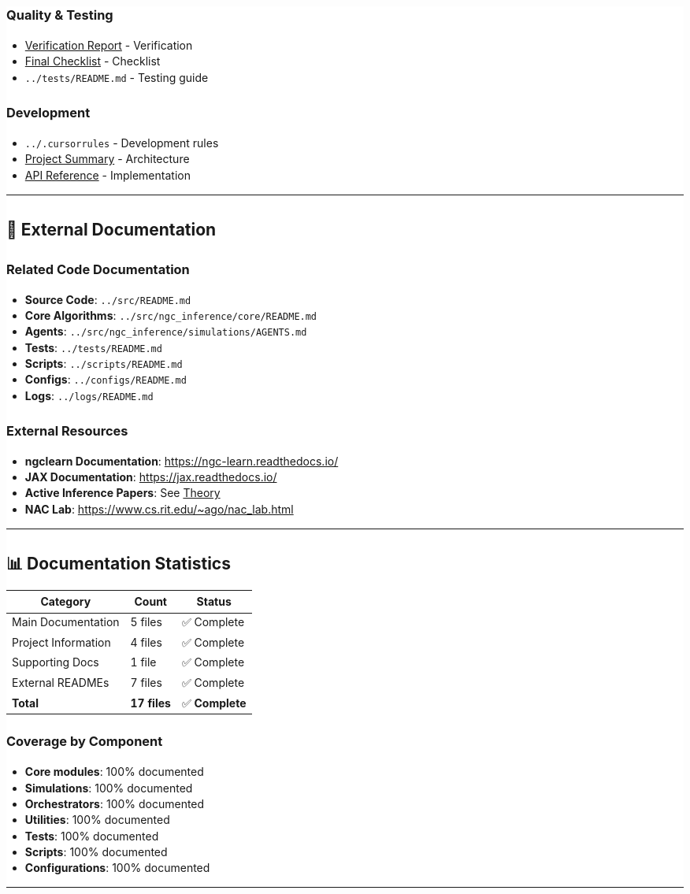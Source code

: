 ### Quality & Testing

- [Verification Report](verification_report.md) - Verification
- [Final Checklist](final_checklist.md) - Checklist
- `../tests/README.md` - Testing guide

### Development

- `../.cursorrules` - Development rules
- [Project Summary](project_summary.md) - Architecture
- [API Reference](API.md) - Implementation

---

## 🔗 External Documentation

### Related Code Documentation

- **Source Code**: `../src/README.md`
- **Core Algorithms**: `../src/ngc_inference/core/README.md`
- **Agents**: `../src/ngc_inference/simulations/AGENTS.md`
- **Tests**: `../tests/README.md`
- **Scripts**: `../scripts/README.md`
- **Configs**: `../configs/README.md`
- **Logs**: `../logs/README.md`

### External Resources

- **ngclearn Documentation**: https://ngc-learn.readthedocs.io/
- **JAX Documentation**: https://jax.readthedocs.io/
- **Active Inference Papers**: See [Theory](theory.md)
- **NAC Lab**: https://www.cs.rit.edu/~ago/nac_lab.html

---

## 📊 Documentation Statistics

| Category | Count | Status |
|----------|-------|--------|
| Main Documentation | 5 files | ✅ Complete |
| Project Information | 4 files | ✅ Complete |
| Supporting Docs | 1 file | ✅ Complete |
| External READMEs | 7 files | ✅ Complete |
| **Total** | **17 files** | ✅ **Complete** |

### Coverage by Component

- **Core modules**: 100% documented
- **Simulations**: 100% documented
- **Orchestrators**: 100% documented
- **Utilities**: 100% documented
- **Tests**: 100% documented
- **Scripts**: 100% documented
- **Configurations**: 100% documented

---